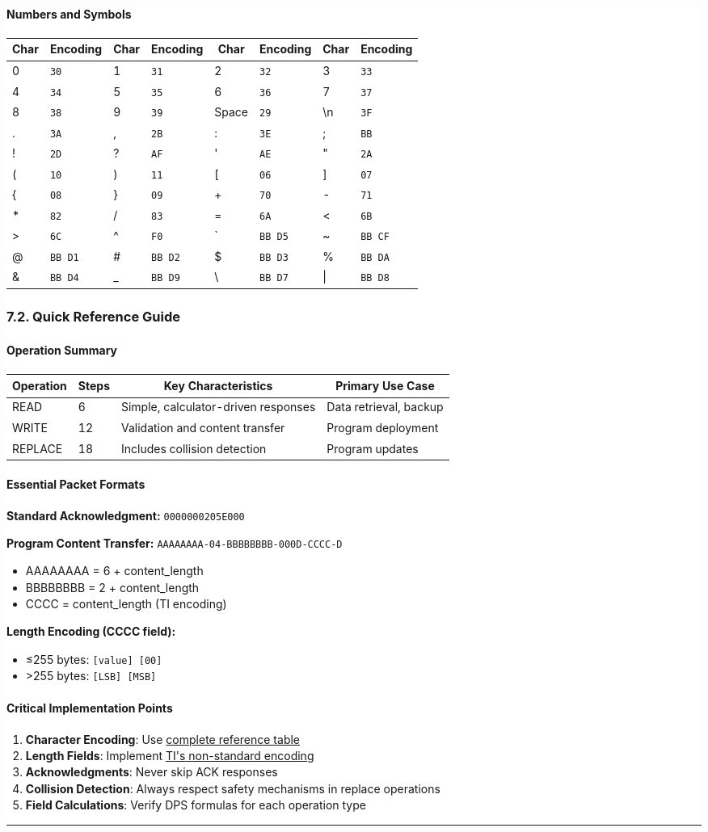 #### Numbers and Symbols

| Char | Encoding | Char | Encoding | Char | Encoding | Char | Encoding |
|------|----------|------|----------|------|----------|------|----------|
| 0    | `30`     | 1    | `31`     | 2    | `32`     | 3    | `33`     |
| 4    | `34`     | 5    | `35`     | 6    | `36`     | 7    | `37`     |
| 8    | `38`     | 9    | `39`     | Space| `29`     | \n   | `3F`     |
| .    | `3A`     | ,    | `2B`     | :    | `3E`     | ;    | `BB`     |
| !    | `2D`     | ?    | `AF`     | '    | `AE`     | "    | `2A`     |
| (    | `10`     | )    | `11`     | [    | `06`     | ]    | `07`     |
| {    | `08`     | }    | `09`     | +    | `70`     | -    | `71`     |
| *    | `82`     | /    | `83`     | =    | `6A`     | <    | `6B`     |
| >    | `6C`     | ^    | `F0`     | `    | `BB D5`  | ~    | `BB CF`  |
| @    | `BB D1`  | #    | `BB D2`  | $    | `BB D3`  | %    | `BB DA`  |
| &    | `BB D4`  | _    | `BB D9`  | \\   | `BB D7`  | \|   | `BB D8`  |

### 7.2. Quick Reference Guide

#### Operation Summary

| Operation | Steps | Key Characteristics | Primary Use Case |
|-----------|-------|---------------------|------------------|
| READ      | 6     | Simple, calculator-driven responses | Data retrieval, backup |
| WRITE     | 12    | Validation and content transfer | Program deployment |
| REPLACE   | 18    | Includes collision detection | Program updates |

#### Essential Packet Formats

**Standard Acknowledgment:** `0000000205E000`

**Program Content Transfer:** `AAAAAAAA-04-BBBBBBBB-000D-CCCC-D`
- AAAAAAAA = 6 + content_length  
- BBBBBBBB = 2 + content_length  
- CCCC = content_length (TI encoding)

**Length Encoding (CCCC field):**
- ≤255 bytes: `[value] [00]`
- \>255 bytes: `[LSB] [MSB]`

#### Critical Implementation Points

1. **Character Encoding**: Use [complete reference table](#71-complete-character-encoding-reference)
2. **Length Fields**: Implement [TI's non-standard encoding](#24-tis-non-standard-length-encoding)  
3. **Acknowledgments**: Never skip ACK responses
4. **Collision Detection**: Always respect safety mechanisms in replace operations
5. **Field Calculations**: Verify DPS formulas for each operation type

---